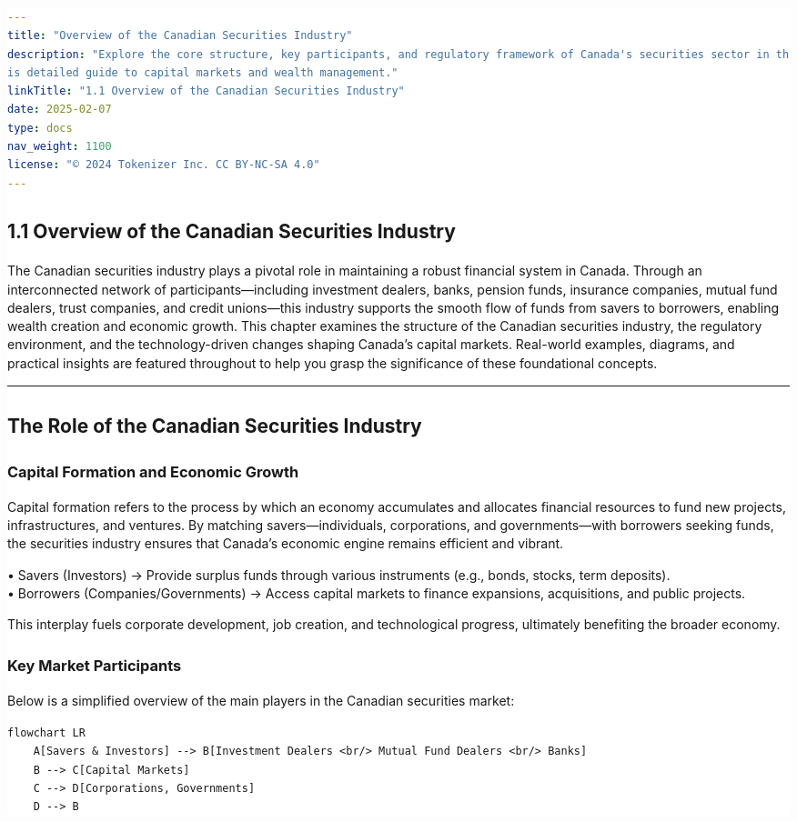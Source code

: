 ```yaml
---
title: "Overview of the Canadian Securities Industry"
description: "Explore the core structure, key participants, and regulatory framework of Canada's securities sector in this detailed guide to capital markets and wealth management."
linkTitle: "1.1 Overview of the Canadian Securities Industry"
date: 2025-02-07
type: docs
nav_weight: 1100
license: "© 2024 Tokenizer Inc. CC BY-NC-SA 4.0"
---
```


## 1.1 Overview of the Canadian Securities Industry


The Canadian securities industry plays a pivotal role in maintaining a robust financial system in Canada. Through an interconnected network of participants—including investment dealers, banks, pension funds, insurance companies, mutual fund dealers, trust companies, and credit unions—this industry supports the smooth flow of funds from savers to borrowers, enabling wealth creation and economic growth. This chapter examines the structure of the Canadian securities industry, the regulatory environment, and the technology-driven changes shaping Canada’s capital markets. Real-world examples, diagrams, and practical insights are featured throughout to help you grasp the significance of these foundational concepts.

---

## The Role of the Canadian Securities Industry

### Capital Formation and Economic Growth

Capital formation refers to the process by which an economy accumulates and allocates financial resources to fund new projects, infrastructures, and ventures. By matching savers—individuals, corporations, and governments—with borrowers seeking funds, the securities industry ensures that Canada’s economic engine remains efficient and vibrant.

• Savers (Investors) → Provide surplus funds through various instruments (e.g., bonds, stocks, term deposits).  
• Borrowers (Companies/Governments) → Access capital markets to finance expansions, acquisitions, and public projects.

This interplay fuels corporate development, job creation, and technological progress, ultimately benefiting the broader economy.

### Key Market Participants

Below is a simplified overview of the main players in the Canadian securities market:

```mermaid
flowchart LR
    A[Savers & Investors] --> B[Investment Dealers <br/> Mutual Fund Dealers <br/> Banks]
    B --> C[Capital Markets]
    C --> D[Corporations, Governments]
    D --> B
```

